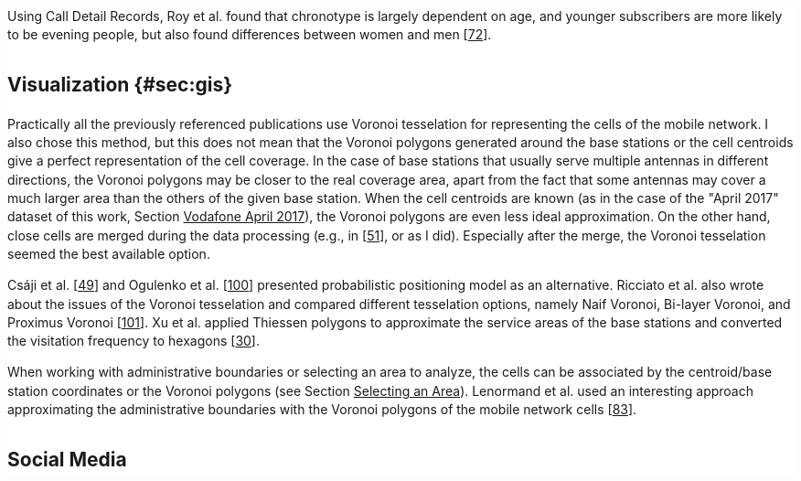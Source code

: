 Using Call Detail Records, Roy et al. found that chronotype is largely dependent on age, and younger subscribers are more likely to be evening people, but also found differences between women and men [<a href="/docs/dissertation/bibliography#roy2021morningness" title="C. Roy, D. Monsivais, K. Bhattacharya, R. I. M. Dunbar, and K. Kaski, “Morningness–eveningness assessment from mobile phone communication analysis,” Scientific Reports, vol. 11, no. 1, pp. 1–13, 2021.">72</a>].

## Visualization {#sec:gis}

Practically all the previously referenced publications use Voronoi tesselation for representing the cells of the mobile network. I also chose this method, but this does not mean that the Voronoi polygons generated around the base stations or the cell centroids give a perfect representation of the cell coverage. In the case of base stations that usually serve multiple antennas in different directions, the Voronoi polygons may be closer to the real coverage area, apart from the fact that some antennas may cover a much larger area than the others of the given base station. When the cell centroids are known (as in the case of the "April 2017" dataset of this work, Section <a href="/docs/dissertation/data_sources#sec:vod201704">Vodafone April 2017</a>), the Voronoi polygons are even less ideal approximation. On the other hand, close cells are merged during the data processing (e.g., in [<a href="/docs/dissertation/bibliography#fiadino2017call" title="P. Fiadino, V. Ponce-Lopez, J. Antonio, M. Torrent-Moreno, and A. D’Alconzo, “Call Detail Records for Human Mobility Studies: Taking Stock of the Situation in the’ Always Connected Era,’” in Proceedings of the Workshop on Big Data Analytics and Machine Learning for Data Communication Networks, 2017, pp. 43–48.">51</a>], or as I did). Especially after the merge, the Voronoi tesselation seemed the best available option.

Csáji et al. [<a href="/docs/dissertation/bibliography#csaji2013exploring" title="B. C. Csáji et al., “Exploring the mobility of mobile phone users,” Physica A: statistical mechanics and its applications, vol. 392, no. 6, pp. 1459–1473, 2013.">49</a>] and Ogulenko et al. [<a href="/docs/dissertation/bibliography#ogulenko2021probabilistic" title="A. Ogulenko, I. Benenson, I. Omer, and B. Alon, “Probabilistic positioning in mobile phone network and its consequences for the privacy of mobility data,” Computers, Environment and Urban Systems, vol. 85, p. 101550, 2021.">100</a>] presented probabilistic positioning model as an alternative. Ricciato et al. also wrote about the issues of the Voronoi tesselation and compared different tesselation options, namely Naif Voronoi, Bi-layer Voronoi, and Proximus Voronoi [<a href="/docs/dissertation/bibliography#ricciato2020towards" title="F. Ricciato, G. Lanzieri, A. Wirthmann, and G. Seynaeve, “Towards a methodological framework for estimating present population density from mobile network operator data,” Pervasive and Mobile Computing, vol. 68, p. 101263, 2020.">101</a>]. Xu et al. applied Thiessen polygons to approximate the service areas of the base stations and converted the visitation frequency to hexagons [<a href="/docs/dissertation/bibliography#xu2021towards" title="Y. Xu, J. Xue, S. Park, and Y. Yue, “Towards a multidimensional view of tourist mobility patterns in cities: A mobile phone data perspective,” Computers, Environment and urban systems, vol. 86, p. 101593, 2021.">30</a>].

When working with administrative boundaries or selecting an area to analyze, the cells can be associated by the centroid/base station coordinates or the Voronoi polygons (see Section <a href="/docs/dissertation/data_processing_framework#sec:selecting_an_area">Selecting an Area</a>). Lenormand et al. used an interesting approach approximating the administrative boundaries with the Voronoi polygons of the mobile network cells [<a href="/docs/dissertation/bibliography#lenormand2020entropy" title="M. Lenormand, H. Samaniego, J. C. Chaves, V. da Fonseca Vieira, M. A. H. B. da Silva, and A. G. Evsukoff, “Entropy as a measure of attractiveness and socioeconomic complexity in Rio de Janeiro metropolitan area,” Entropy, vol. 22, no. 3, p. 368, 2020.">83</a>].

## Social Media
